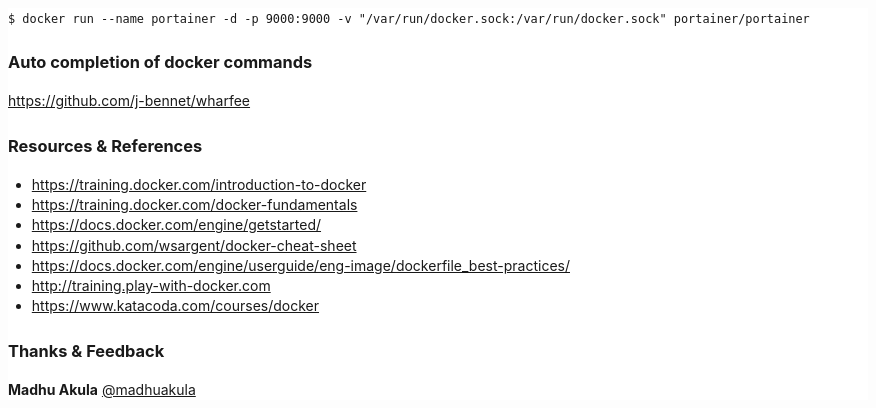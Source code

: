 ```
$ docker run --name portainer -d -p 9000:9000 -v "/var/run/docker.sock:/var/run/docker.sock" portainer/portainer
```


### Auto completion of docker commands

https://github.com/j-bennet/wharfee


### Resources & References

- https://training.docker.com/introduction-to-docker
- https://training.docker.com/docker-fundamentals
- https://docs.docker.com/engine/getstarted/
- https://github.com/wsargent/docker-cheat-sheet
- https://docs.docker.com/engine/userguide/eng-image/dockerfile_best-practices/
- http://training.play-with-docker.com
- https://www.katacoda.com/courses/docker


### Thanks & Feedback

**Madhu Akula**
[@madhuakula](https://twitter.com/madhuakula)